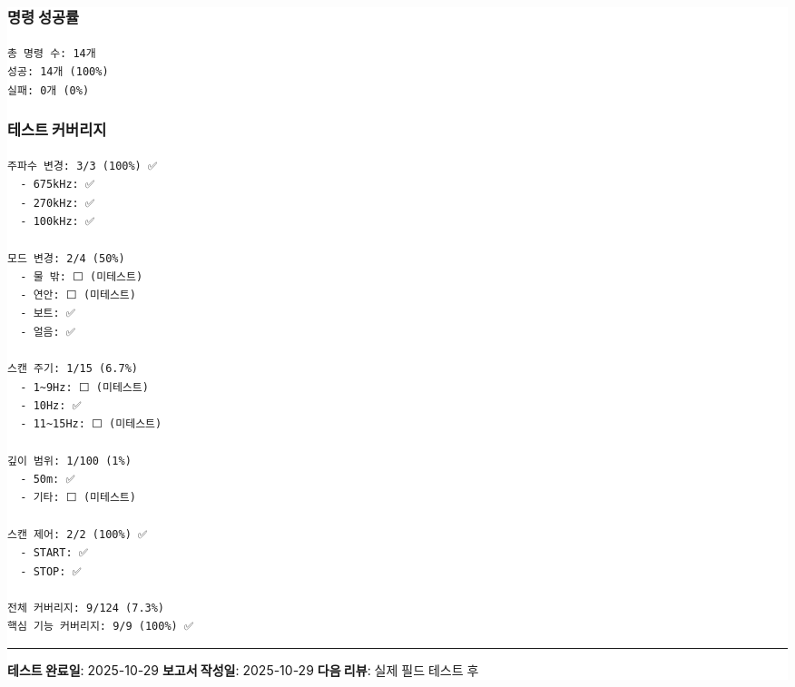 ### 명령 성공률
```
총 명령 수: 14개
성공: 14개 (100%)
실패: 0개 (0%)
```

### 테스트 커버리지
```
주파수 변경: 3/3 (100%) ✅
  - 675kHz: ✅
  - 270kHz: ✅
  - 100kHz: ✅

모드 변경: 2/4 (50%)
  - 물 밖: ⬜ (미테스트)
  - 연안: ⬜ (미테스트)
  - 보트: ✅
  - 얼음: ✅

스캔 주기: 1/15 (6.7%)
  - 1~9Hz: ⬜ (미테스트)
  - 10Hz: ✅
  - 11~15Hz: ⬜ (미테스트)

깊이 범위: 1/100 (1%)
  - 50m: ✅
  - 기타: ⬜ (미테스트)

스캔 제어: 2/2 (100%) ✅
  - START: ✅
  - STOP: ✅

전체 커버리지: 9/124 (7.3%)
핵심 기능 커버리지: 9/9 (100%) ✅
```

---

**테스트 완료일**: 2025-10-29
**보고서 작성일**: 2025-10-29
**다음 리뷰**: 실제 필드 테스트 후
